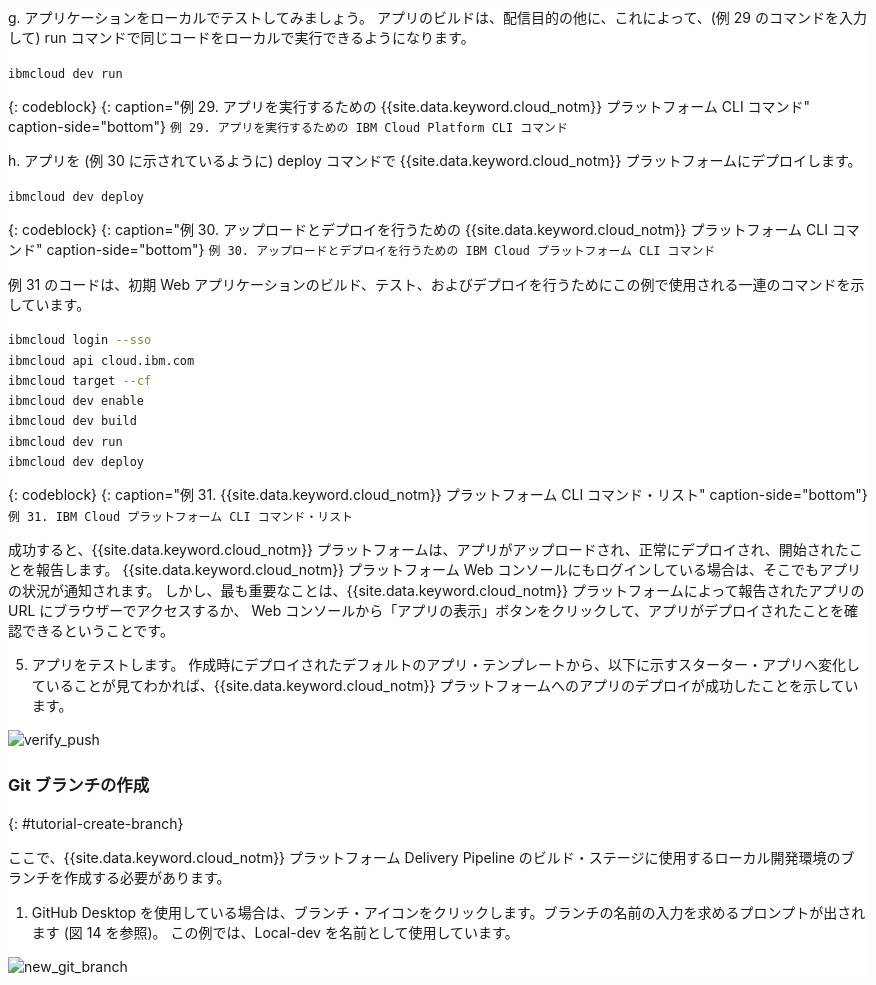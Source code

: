 g.  アプリケーションをローカルでテストしてみましょう。 アプリのビルドは、配信目的の他に、これによって、(例 29 のコマンドを入力して) run コマンドで同じコードをローカルで実行できるようになります。


```bash
ibmcloud dev run 
```
{: codeblock}
{: caption="例 29. アプリを実行するための {{site.data.keyword.cloud_notm}} プラットフォーム CLI コマンド" caption-side="bottom"}
`例 29. アプリを実行するための IBM Cloud Platform CLI コマンド`

h.  アプリを (例 30 に示されているように) deploy コマンドで {{site.data.keyword.cloud_notm}} プラットフォームにデプロイします。

```bash
ibmcloud dev deploy
```
{: codeblock}
{: caption="例 30. アップロードとデプロイを行うための {{site.data.keyword.cloud_notm}} プラットフォーム CLI コマンド" caption-side="bottom"}
`例 30. アップロードとデプロイを行うための IBM Cloud プラットフォーム CLI コマンド`

例 31 のコードは、初期 Web アプリケーションのビルド、テスト、およびデプロイを行うためにこの例で使用される一連のコマンドを示しています。

```bash
ibmcloud login --sso
ibmcloud api cloud.ibm.com
ibmcloud target --cf
ibmcloud dev enable
ibmcloud dev build
ibmcloud dev run
ibmcloud dev deploy
```
{: codeblock}
{: caption="例 31. {{site.data.keyword.cloud_notm}} プラットフォーム CLI コマンド・リスト" caption-side="bottom"}
`例 31. IBM Cloud プラットフォーム CLI コマンド・リスト`

成功すると、{{site.data.keyword.cloud_notm}} プラットフォームは、アプリがアップロードされ、正常にデプロイされ、開始されたことを報告します。 {{site.data.keyword.cloud_notm}} プラットフォーム Web コンソールにもログインしている場合は、そこでもアプリの状況が通知されます。 しかし、最も重要なことは、{{site.data.keyword.cloud_notm}} プラットフォームによって報告されたアプリの URL にブラウザーでアクセスするか、 Web コンソールから「アプリの表示」ボタンをクリックして、アプリがデプロイされたことを確認できるということです。

5.  アプリをテストします。 作成時にデプロイされたデフォルトのアプリ・テンプレートから、以下に示すスターター・アプリへ変化していることが見てわかれば、{{site.data.keyword.cloud_notm}} プラットフォームへのアプリのデプロイが成功したことを示しています。

![verify_push](https://s3.us.cloud-object-storage.appdomain.cloud/docs-resources/web-app-tutorial-007-congrats.jpg)

### Git ブランチの作成
{: #tutorial-create-branch}

ここで、{{site.data.keyword.cloud_notm}} プラットフォーム Delivery Pipeline のビルド・ステージに使用するローカル開発環境のブランチを作成する必要があります。

1.  GitHub Desktop を使用している場合は、ブランチ・アイコンをクリックします。ブランチの名前の入力を求めるプロンプトが出されます (図 14 を参照)。 この例では、Local-dev を名前として使用しています。

![new_git_branch](https://s3.us.cloud-object-storage.appdomain.cloud/docs-resources/web-app-tutorial-014-dev-branch.jpg)
